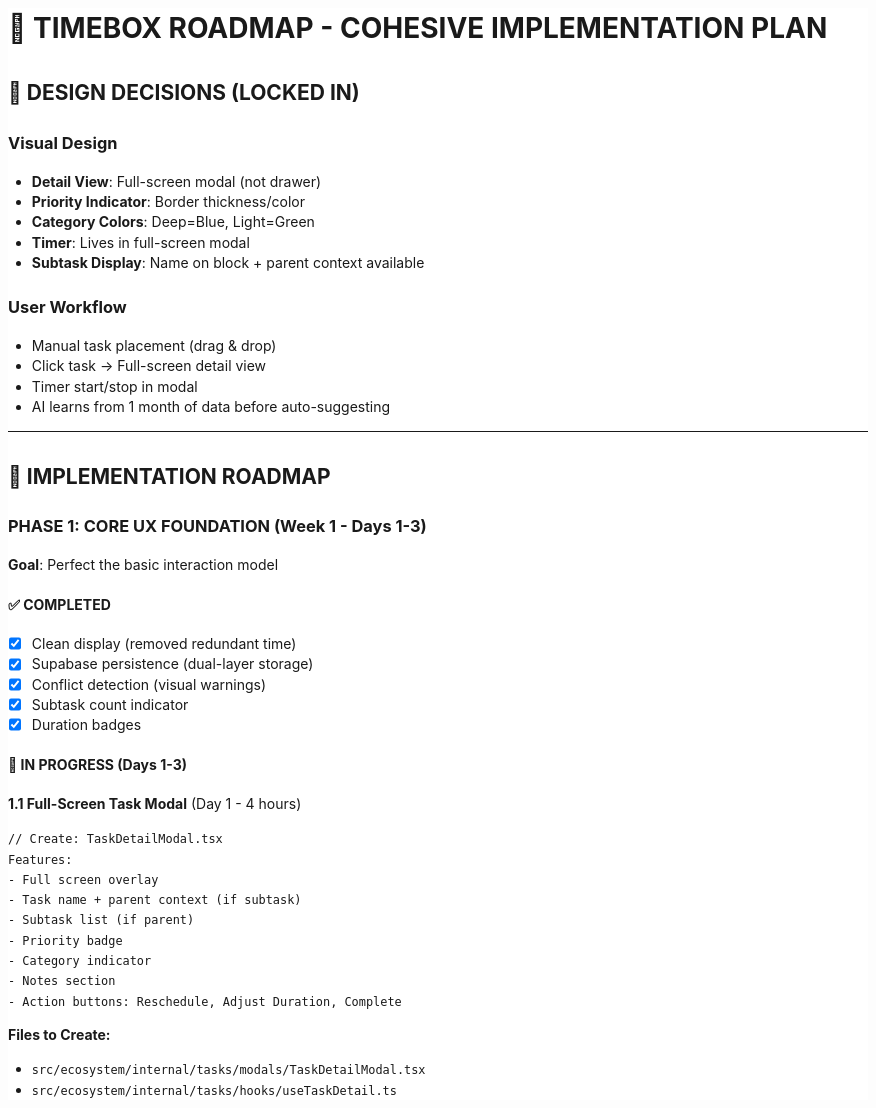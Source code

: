 # 📅 TIMEBOX ROADMAP - COHESIVE IMPLEMENTATION PLAN

## 🎯 DESIGN DECISIONS (LOCKED IN)

### Visual Design
- **Detail View**: Full-screen modal (not drawer)
- **Priority Indicator**: Border thickness/color
- **Category Colors**: Deep=Blue, Light=Green
- **Timer**: Lives in full-screen modal
- **Subtask Display**: Name on block + parent context available

### User Workflow
- Manual task placement (drag & drop)
- Click task → Full-screen detail view
- Timer start/stop in modal
- AI learns from 1 month of data before auto-suggesting

---

## 🚀 IMPLEMENTATION ROADMAP

### **PHASE 1: CORE UX FOUNDATION** (Week 1 - Days 1-3)
**Goal**: Perfect the basic interaction model

#### ✅ COMPLETED
- [x] Clean display (removed redundant time)
- [x] Supabase persistence (dual-layer storage)
- [x] Conflict detection (visual warnings)
- [x] Subtask count indicator
- [x] Duration badges

#### 🔨 IN PROGRESS (Days 1-3)
**1.1 Full-Screen Task Modal** (Day 1 - 4 hours)
```tsx
// Create: TaskDetailModal.tsx
Features:
- Full screen overlay
- Task name + parent context (if subtask)
- Subtask list (if parent)
- Priority badge
- Category indicator
- Notes section
- Action buttons: Reschedule, Adjust Duration, Complete
```

**Files to Create:**
- `src/ecosystem/internal/tasks/modals/TaskDetailModal.tsx`
- `src/ecosystem/internal/tasks/hooks/useTaskDetail.ts`
